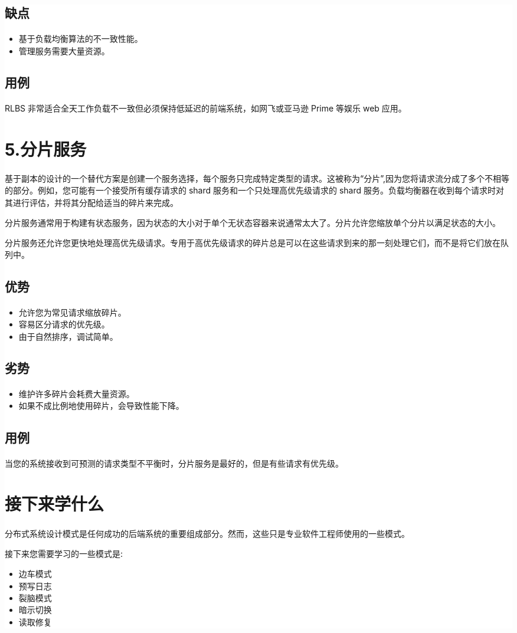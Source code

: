## **缺点**

*   基于负载均衡算法的不一致性能。
*   管理服务需要大量资源。

## **用例**

RLBS 非常适合全天工作负载不一致但必须保持低延迟的前端系统，如网飞或亚马逊 Prime 等娱乐 web 应用。

# 5.分片服务

基于副本的设计的一个替代方案是创建一个服务选择，每个服务只完成特定类型的请求。这被称为“分片”,因为您将请求流分成了多个不相等的部分。例如，您可能有一个接受所有缓存请求的 shard 服务和一个只处理高优先级请求的 shard 服务。负载均衡器在收到每个请求时对其进行评估，并将其分配给适当的碎片来完成。

分片服务通常用于构建有状态服务，因为状态的大小对于单个无状态容器来说通常太大了。分片允许您缩放单个分片以满足状态的大小。

分片服务还允许您更快地处理高优先级请求。专用于高优先级请求的碎片总是可以在这些请求到来的那一刻处理它们，而不是将它们放在队列中。

## **优势**

*   允许您为常见请求缩放碎片。
*   容易区分请求的优先级。
*   由于自然排序，调试简单。

## **劣势**

*   维护许多碎片会耗费大量资源。
*   如果不成比例地使用碎片，会导致性能下降。

## **用例**

当您的系统接收到可预测的请求类型不平衡时，分片服务是最好的，但是有些请求有优先级。

# 接下来学什么

分布式系统设计模式是任何成功的后端系统的重要组成部分。然而，这些只是专业软件工程师使用的一些模式。

接下来您需要学习的一些模式是:

*   边车模式
*   预写日志
*   裂脑模式
*   暗示切换
*   读取修复